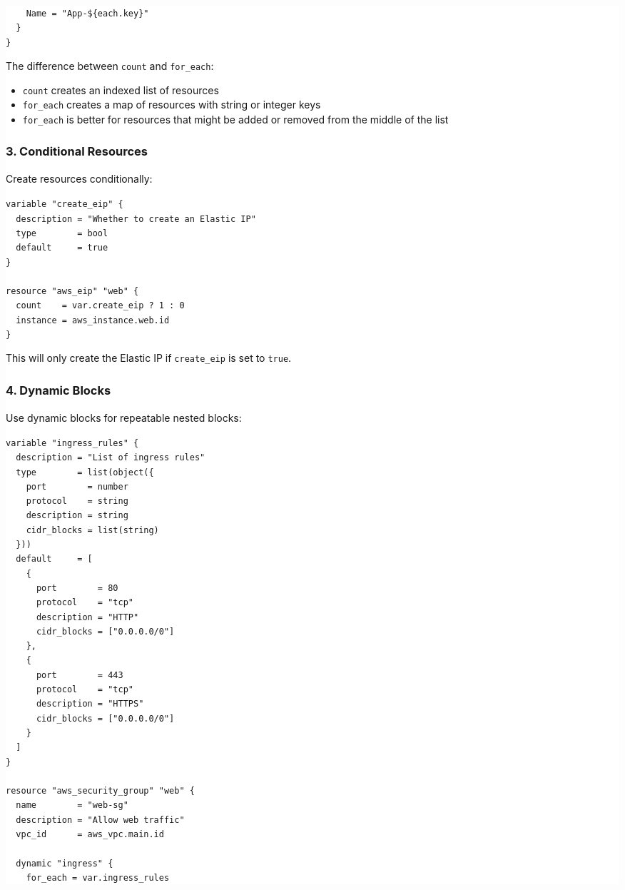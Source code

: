 ```hcl
    Name = "App-${each.key}"
  }
}
```

The difference between `count` and `for_each`:

* `count` creates an indexed list of resources
* `for_each` creates a map of resources with string or integer keys
* `for_each` is better for resources that might be added or removed from the middle of the list

### 3. Conditional Resources

Create resources conditionally:

```hcl
variable "create_eip" {
  description = "Whether to create an Elastic IP"
  type        = bool
  default     = true
}

resource "aws_eip" "web" {
  count    = var.create_eip ? 1 : 0
  instance = aws_instance.web.id
}
```

This will only create the Elastic IP if `create_eip` is set to `true`.

### 4. Dynamic Blocks

Use dynamic blocks for repeatable nested blocks:

```hcl
variable "ingress_rules" {
  description = "List of ingress rules"
  type        = list(object({
    port        = number
    protocol    = string
    description = string
    cidr_blocks = list(string)
  }))
  default     = [
    {
      port        = 80
      protocol    = "tcp"
      description = "HTTP"
      cidr_blocks = ["0.0.0.0/0"]
    },
    {
      port        = 443
      protocol    = "tcp"
      description = "HTTPS"
      cidr_blocks = ["0.0.0.0/0"]
    }
  ]
}

resource "aws_security_group" "web" {
  name        = "web-sg"
  description = "Allow web traffic"
  vpc_id      = aws_vpc.main.id
  
  dynamic "ingress" {
    for_each = var.ingress_rules
```